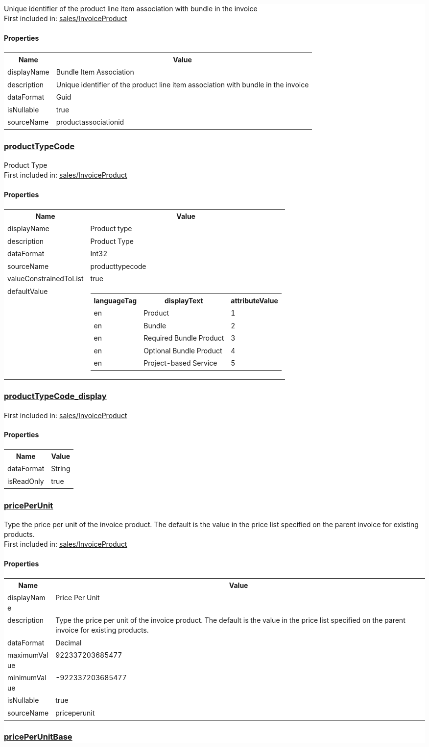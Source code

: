 Unique identifier of the product line item association with bundle in the invoice  
First included in: <a href="../../sales/InvoiceProduct.md" target="_blank">sales/InvoiceProduct</a>  

#### Properties

<table><tr><th>Name</th><th>Value</th></tr><tr><td>displayName</td><td>Bundle Item Association</td></tr><tr><td>description</td><td>Unique identifier of the product line item association with bundle in the invoice</td></tr><tr><td>dataFormat</td><td>Guid</td></tr><tr><td>isNullable</td><td>true</td></tr><tr><td>sourceName</td><td>productassociationid</td></tr></table>

### <a href=#productTypeCode name="productTypeCode">productTypeCode</a>

Product Type  
First included in: <a href="../../sales/InvoiceProduct.md" target="_blank">sales/InvoiceProduct</a>  

#### Properties

<table><tr><th>Name</th><th>Value</th></tr><tr><td>displayName</td><td>Product type</td></tr><tr><td>description</td><td>Product Type</td></tr><tr><td>dataFormat</td><td>Int32</td></tr><tr><td>sourceName</td><td>producttypecode</td></tr><tr><td>valueConstrainedToList</td><td>true</td></tr><tr><td>defaultValue</td><td><table><tr><th>languageTag</th><th>displayText</th><th>attributeValue</th></tr><tr><td>en</td><td>Product</td><td>1</td></tr><tr><td>en</td><td>Bundle</td><td>2</td></tr><tr><td>en</td><td>Required Bundle Product</td><td>3</td></tr><tr><td>en</td><td>Optional Bundle Product</td><td>4</td></tr><tr><td>en</td><td>Project-based Service</td><td>5</td></tr></table></td></tr></table>

### <a href=#productTypeCode_display name="productTypeCode_display">productTypeCode_display</a>

First included in: <a href="../../sales/InvoiceProduct.md" target="_blank">sales/InvoiceProduct</a>  

#### Properties

<table><tr><th>Name</th><th>Value</th></tr><tr><td>dataFormat</td><td>String</td></tr><tr><td>isReadOnly</td><td>true</td></tr></table>

### <a href=#pricePerUnit name="pricePerUnit">pricePerUnit</a>

Type the price per unit of the invoice product. The default is the value in the price list specified on the parent invoice for existing products.  
First included in: <a href="../../sales/InvoiceProduct.md" target="_blank">sales/InvoiceProduct</a>  

#### Properties

<table><tr><th>Name</th><th>Value</th></tr><tr><td>displayName</td><td>Price Per Unit</td></tr><tr><td>description</td><td>Type the price per unit of the invoice product. The default is the value in the price list specified on the parent invoice for existing products.</td></tr><tr><td>dataFormat</td><td>Decimal</td></tr><tr><td>maximumValue</td><td>922337203685477</td></tr><tr><td>minimumValue</td><td>-922337203685477</td></tr><tr><td>isNullable</td><td>true</td></tr><tr><td>sourceName</td><td>priceperunit</td></tr></table>

### <a href=#pricePerUnitBase name="pricePerUnitBase">pricePerUnitBase</a>
